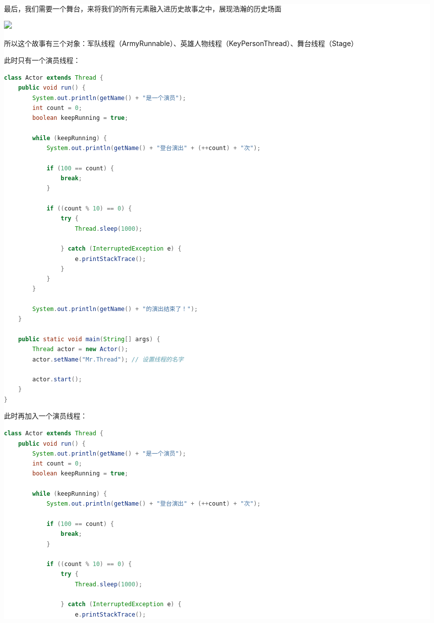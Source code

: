 最后，我们需要一个舞台，来将我们的所有元素融入进历史故事之中，展现浩瀚的历史场面

![](http://oklbfi1yj.bkt.clouddn.com/%E6%B7%B1%E5%85%A5%E6%B5%85%E5%87%BAJava%E5%A4%9A%E7%BA%BF%E7%A8%8B--%E6%85%95%E8%AF%BE%E7%BD%91/5.PNG)

所以这个故事有三个对象：军队线程（ArmyRunnable）、英雄人物线程（KeyPersonThread）、舞台线程（Stage）

此时只有一个演员线程：

```java
class Actor extends Thread {
	public void run() {
		System.out.println(getName() + "是一个演员");
		int count = 0;
		boolean keepRunning = true;

		while (keepRunning) {
		    System.out.println(getName() + "登台演出" + (++count) + "次");

		    if (100 == count) {
		    	break;
		    }

		    if ((count % 10) == 0) {
		    	try {
		    		Thread.sleep(1000);

		    	} catch (InterruptedException e) {
		    		e.printStackTrace();
		    	}
		    }
		}

		System.out.println(getName() + "的演出结束了！");
	}

	public static void main(String[] args) {
		Thread actor = new Actor();
		actor.setName("Mr.Thread"); // 设置线程的名字

		actor.start();
	}
}
```

此时再加入一个演员线程：

```java
class Actor extends Thread {
	public void run() {
		System.out.println(getName() + "是一个演员");
		int count = 0;
		boolean keepRunning = true;

		while (keepRunning) {
		    System.out.println(getName() + "登台演出" + (++count) + "次");

		    if (100 == count) {
		    	break;
		    }

		    if ((count % 10) == 0) {
		    	try {
		    		Thread.sleep(1000);

		    	} catch (InterruptedException e) {
		    		e.printStackTrace();
```